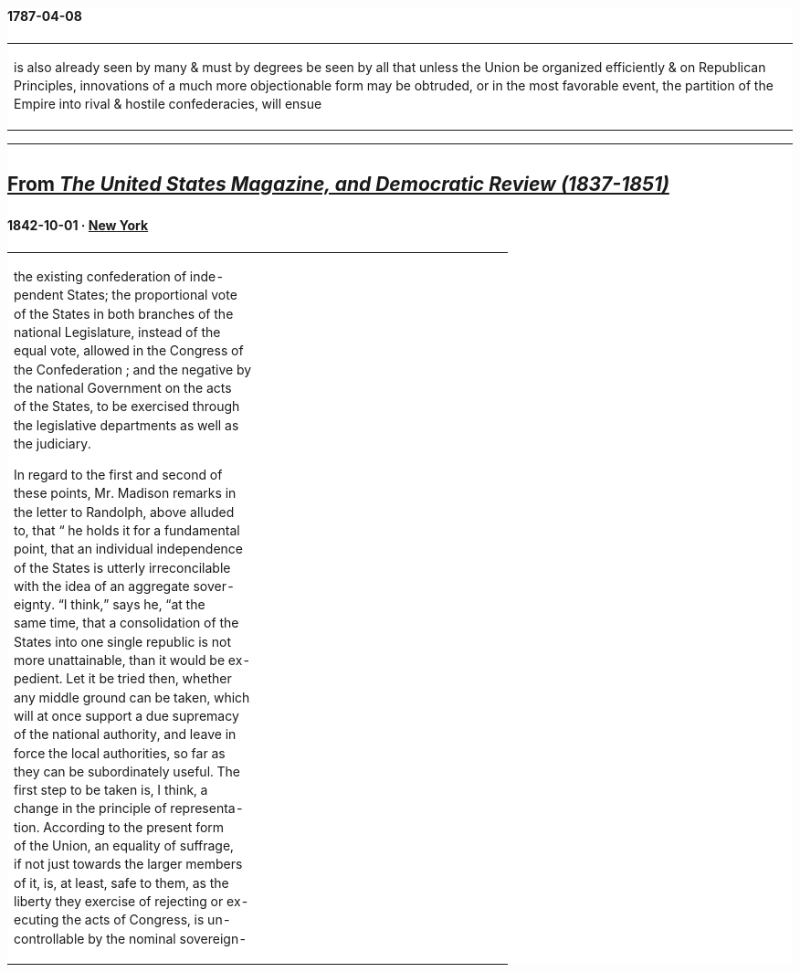 #### 1787-04-08

<table style="width: 100%;"><tr><td style="width: 50%">

 is also already seen by many &amp; must by degrees be seen by all that unless the Union be organized efficiently &amp; on Republican Principles, innovations of a much more objectionable form may be obtruded, or in the most favorable event, the partition of the Empire into rival &amp; hostile confederacies, will ensue
</td></tr></table>

---

## [From _The United States Magazine, and Democratic Review (1837-1851)_](https://archive.org/details/sim_united-states-democratic-review_1842-10_11_52/page/n4/mode/1up?view=theater)

#### 1842-10-01 &middot; [New York](http://dbpedia.org/resource/New_York_City)

<table style="width: 100%;"><tr><td style="width: 50%">

  
the existing confederation of inde-  
pendent States; the proportional vote  
of the States in both branches of the  
national Legislature, instead of the  
equal vote, allowed in the Congress of  
the Confederation ; and the negative by  
the national Government on the acts  
of the States, to be exercised through  
the legislative departments as well as  
the judiciary.  
  
In regard to the first and second of  
these points, Mr. Madison remarks in  
the letter to Randolph, above alluded  
to, that “ he holds it for a fundamental  
point, that an individual independence  
of the States is utterly irreconcilable  
with the idea of an aggregate sover-  
eignty. “I think,” says he, “at the  
same time, that a consolidation of the  
States into one single republic is not  
more unattainable, than it would be ex-  
pedient. Let it be tried then, whether  
any middle ground can be taken, which  
will at once support a due supremacy  
of the national authority, and leave in  
force the local authorities, so far as  
they can be subordinately useful. The  
first step to be taken is, I think, a  
change in the principle of representa-  
tion. According to the present form  
of the Union, an equality of suffrage,  
if not just towards the larger members  
of it, is, at least, safe to them, as the  
liberty they exercise of rejecting or ex-  
ecuting the acts of Congress, is un-  
controllable by the nominal sovereign-  
  